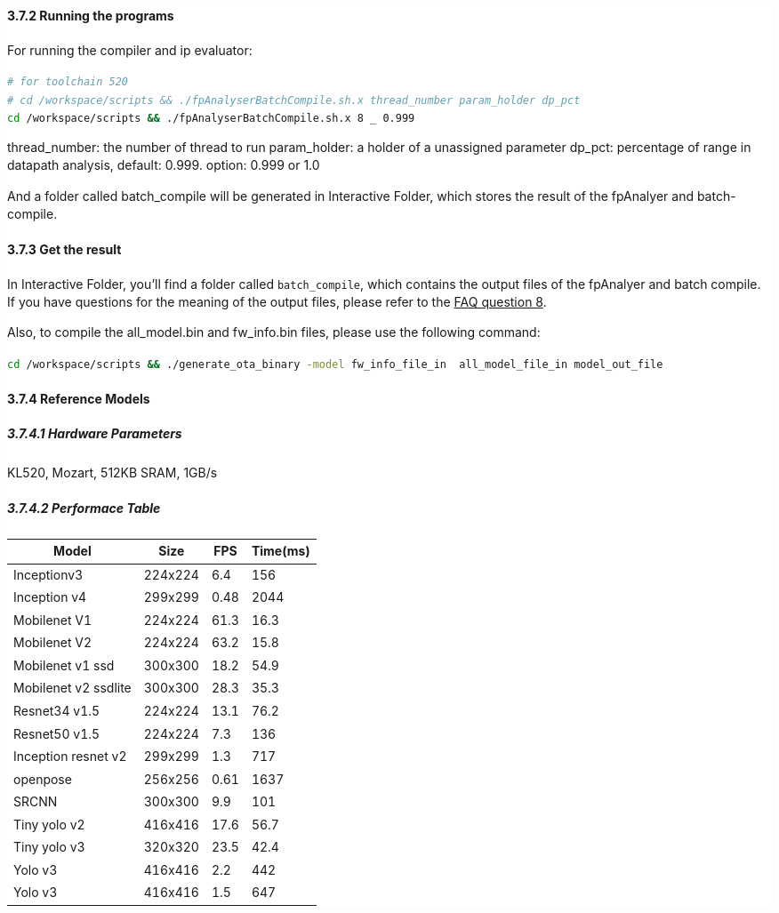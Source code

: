 #### 3.7.2 Running the programs

For running the compiler and ip evaluator:

```bash
# for toolchain 520
# cd /workspace/scripts && ./fpAnalyserBatchCompile.sh.x thread_number param_holder dp_pct
cd /workspace/scripts && ./fpAnalyserBatchCompile.sh.x 8 _ 0.999
```

thread_number: the number of thread to run
param_holder: a holder of a unassigned parameter
dp_pct: percentage of range in datapath analysis, default: 0.999. option: 0.999 or 1.0

And a folder called batch_compile will be generated in Interactive Folder, which stores the result of the fpAnalyer and batch-compile.

#### 3.7.3 Get the result

In Interactive Folder, you’ll find a folder called `batch_compile`, which contains the output files of the fpAnalyer and batch compile. If you have questions for the meaning of the output files, please refer to the [FAQ question 8](#8-how-to-use-customized-methods-for-image-preprocess).

Also, to compile the all_model.bin and fw_info.bin files, please use the following command:

```bash
cd /workspace/scripts && ./generate_ota_binary -model fw_info_file_in  all_model_file_in model_out_file
```

#### 3.7.4 Reference Models

##### 3.7.4.1 Hardware Parameters

KL520, Mozart, 512KB SRAM, 1GB/s

##### 3.7.4.2 Performace Table

| Model                | Size    | FPS  | Time(ms) |
| -------------------- | ------- | ---- | -------- |
| Inceptionv3          | 224x224 | 6.4  | 156      |
| Inception v4         | 299x299 | 0.48 | 2044     |
| Mobilenet V1         | 224x224 | 61.3 | 16.3     |
| Mobilenet V2         | 224x224 | 63.2 | 15.8     |
| Mobilenet v1 ssd     | 300x300 | 18.2 | 54.9     |
| Mobilenet v2 ssdlite | 300x300 | 28.3 | 35.3     |
| Resnet34 v1.5        | 224x224 | 13.1 | 76.2     |
| Resnet50 v1.5        | 224x224 | 7.3  | 136      |
| Inception resnet v2  | 299x299 | 1.3  | 717      |
| openpose             | 256x256 | 0.61 | 1637     |
| SRCNN                | 300x300 | 9.9  | 101      |
| Tiny yolo v2         | 416x416 | 17.6 | 56.7     |
| Tiny yolo v3         | 320x320 | 23.5 | 42.4     |
| Yolo v3              | 416x416 | 2.2  | 442      |
| Yolo v3              | 416x416 | 1.5  | 647      |
